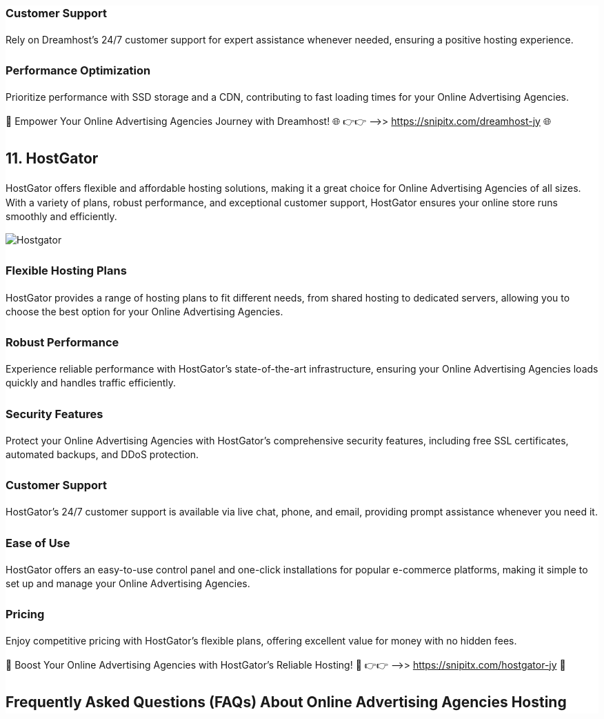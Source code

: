 ### Customer Support
Rely on Dreamhost’s 24/7 customer support for expert assistance whenever needed, ensuring a positive hosting experience.

### Performance Optimization
Prioritize performance with SSD storage and a CDN, contributing to fast loading times for your Online Advertising Agencies.

🚀 Empower Your Online Advertising Agencies Journey with Dreamhost! 🌐
👉👉 -->> https://snipitx.com/dreamhost-jy 🌐

## 11. HostGator

HostGator offers flexible and affordable hosting solutions, making it a great choice for Online Advertising Agencies of all sizes. With a variety of plans, robust performance, and exceptional customer support, HostGator ensures your online store runs smoothly and efficiently.

![Hostgator](https://i.imgur.com/SNC0dSu.jpeg "Hostgator Hosting")

### Flexible Hosting Plans
HostGator provides a range of hosting plans to fit different needs, from shared hosting to dedicated servers, allowing you to choose the best option for your Online Advertising Agencies.

### Robust Performance
Experience reliable performance with HostGator’s state-of-the-art infrastructure, ensuring your Online Advertising Agencies loads quickly and handles traffic efficiently.

### Security Features
Protect your Online Advertising Agencies with HostGator’s comprehensive security features, including free SSL certificates, automated backups, and DDoS protection.

### Customer Support
HostGator’s 24/7 customer support is available via live chat, phone, and email, providing prompt assistance whenever you need it.

### Ease of Use
HostGator offers an easy-to-use control panel and one-click installations for popular e-commerce platforms, making it simple to set up and manage your Online Advertising Agencies.

### Pricing
Enjoy competitive pricing with HostGator’s flexible plans, offering excellent value for money with no hidden fees.

🌟 Boost Your Online Advertising Agencies with HostGator’s Reliable Hosting! 🚀
👉👉 -->> https://snipitx.com/hostgator-jy 🚀

## Frequently Asked Questions (FAQs) About Online Advertising Agencies Hosting
